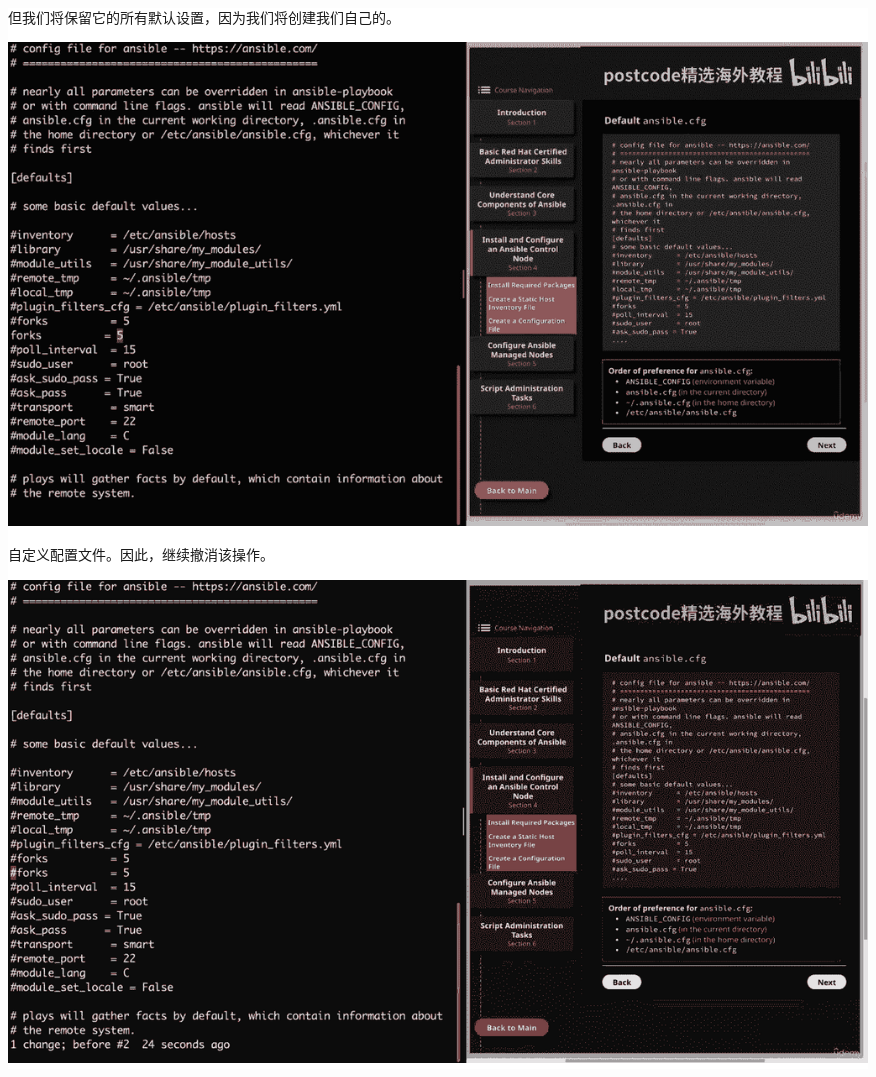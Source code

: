 但我们将保留它的所有默认设置，因为我们将创建我们自己的。

![](img/2c3954bd3a96f63af7eaf589985ea699_56.png)

自定义配置文件。因此，继续撤消该操作。

![](img/2c3954bd3a96f63af7eaf589985ea699_58.png)
